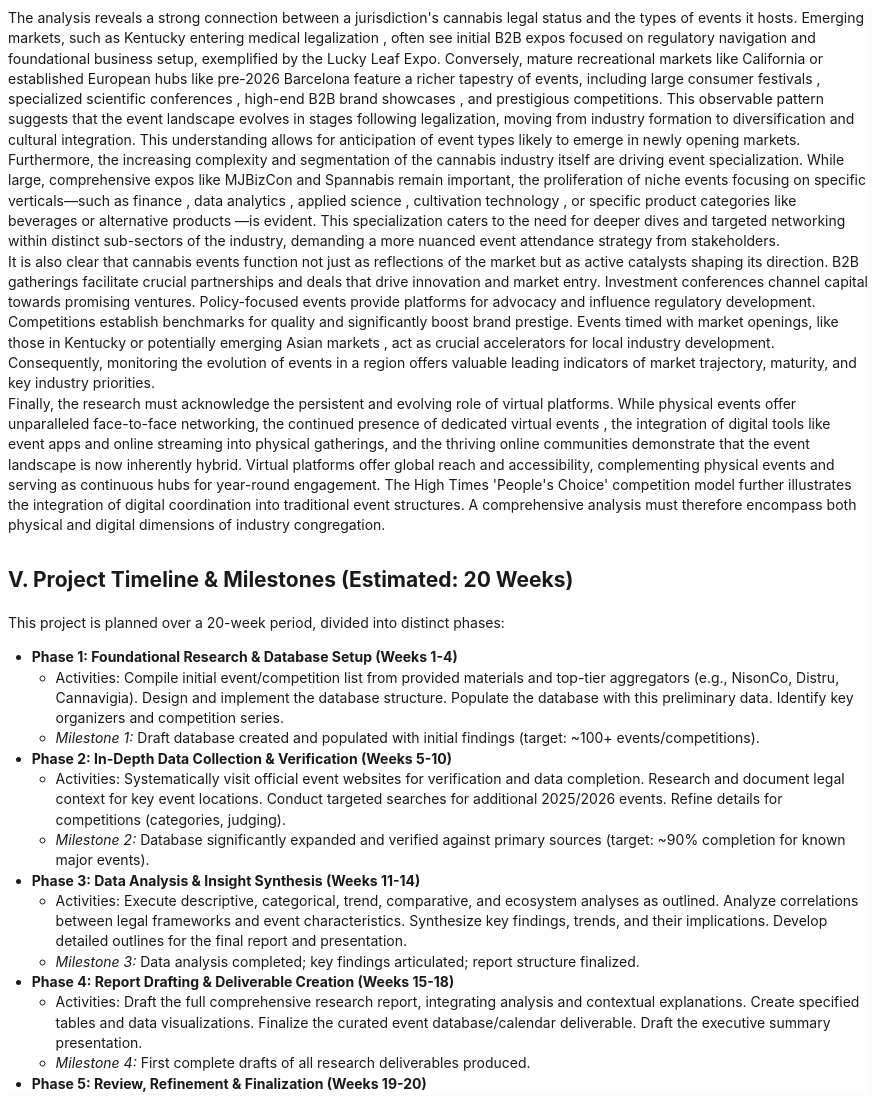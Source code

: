 The analysis reveals a strong connection between a jurisdiction's cannabis legal status and the types of events it hosts. Emerging markets, such as Kentucky entering medical legalization , often see initial B2B expos focused on regulatory navigation and foundational business setup, exemplified by the Lucky Leaf Expo. Conversely, mature recreational markets like California or established European hubs like pre-2026 Barcelona feature a richer tapestry of events, including large consumer festivals , specialized scientific conferences , high-end B2B brand showcases , and prestigious competitions. This observable pattern suggests that the event landscape evolves in stages following legalization, moving from industry formation to diversification and cultural integration. This understanding allows for anticipation of event types likely to emerge in newly opening markets.  
Furthermore, the increasing complexity and segmentation of the cannabis industry itself are driving event specialization. While large, comprehensive expos like MJBizCon and Spannabis remain important, the proliferation of niche events focusing on specific verticals—such as finance , data analytics , applied science , cultivation technology , or specific product categories like beverages or alternative products —is evident. This specialization caters to the need for deeper dives and targeted networking within distinct sub-sectors of the industry, demanding a more nuanced event attendance strategy from stakeholders.  
It is also clear that cannabis events function not just as reflections of the market but as active catalysts shaping its direction. B2B gatherings facilitate crucial partnerships and deals that drive innovation and market entry. Investment conferences channel capital towards promising ventures. Policy-focused events provide platforms for advocacy and influence regulatory development. Competitions establish benchmarks for quality and significantly boost brand prestige. Events timed with market openings, like those in Kentucky or potentially emerging Asian markets , act as crucial accelerators for local industry development. Consequently, monitoring the evolution of events in a region offers valuable leading indicators of market trajectory, maturity, and key industry priorities.  
Finally, the research must acknowledge the persistent and evolving role of virtual platforms. While physical events offer unparalleled face-to-face networking, the continued presence of dedicated virtual events , the integration of digital tools like event apps and online streaming into physical gatherings, and the thriving online communities demonstrate that the event landscape is now inherently hybrid. Virtual platforms offer global reach and accessibility, complementing physical events and serving as continuous hubs for year-round engagement. The High Times 'People's Choice' competition model further illustrates the integration of digital coordination into traditional event structures. A comprehensive analysis must therefore encompass both physical and digital dimensions of industry congregation.

## **V. Project Timeline & Milestones (Estimated: 20 Weeks)**

This project is planned over a 20-week period, divided into distinct phases:

* **Phase 1: Foundational Research & Database Setup (Weeks 1-4)**  
  * Activities: Compile initial event/competition list from provided materials and top-tier aggregators (e.g., NisonCo, Distru, Cannavigia). Design and implement the database structure. Populate the database with this preliminary data. Identify key organizers and competition series.  
  * *Milestone 1:* Draft database created and populated with initial findings (target: \~100+ events/competitions).  
* **Phase 2: In-Depth Data Collection & Verification (Weeks 5-10)**  
  * Activities: Systematically visit official event websites for verification and data completion. Research and document legal context for key event locations. Conduct targeted searches for additional 2025/2026 events. Refine details for competitions (categories, judging).  
  * *Milestone 2:* Database significantly expanded and verified against primary sources (target: \~90% completion for known major events).  
* **Phase 3: Data Analysis & Insight Synthesis (Weeks 11-14)**  
  * Activities: Execute descriptive, categorical, trend, comparative, and ecosystem analyses as outlined. Analyze correlations between legal frameworks and event characteristics. Synthesize key findings, trends, and their implications. Develop detailed outlines for the final report and presentation.  
  * *Milestone 3:* Data analysis completed; key findings articulated; report structure finalized.  
* **Phase 4: Report Drafting & Deliverable Creation (Weeks 15-18)**  
  * Activities: Draft the full comprehensive research report, integrating analysis and contextual explanations. Create specified tables and data visualizations. Finalize the curated event database/calendar deliverable. Draft the executive summary presentation.  
  * *Milestone 4:* First complete drafts of all research deliverables produced.  
* **Phase 5: Review, Refinement & Finalization (Weeks 19-20)**  